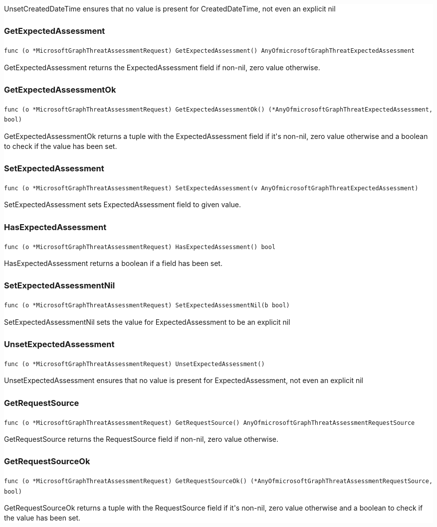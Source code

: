 UnsetCreatedDateTime ensures that no value is present for CreatedDateTime, not even an explicit nil
### GetExpectedAssessment

`func (o *MicrosoftGraphThreatAssessmentRequest) GetExpectedAssessment() AnyOfmicrosoftGraphThreatExpectedAssessment`

GetExpectedAssessment returns the ExpectedAssessment field if non-nil, zero value otherwise.

### GetExpectedAssessmentOk

`func (o *MicrosoftGraphThreatAssessmentRequest) GetExpectedAssessmentOk() (*AnyOfmicrosoftGraphThreatExpectedAssessment, bool)`

GetExpectedAssessmentOk returns a tuple with the ExpectedAssessment field if it's non-nil, zero value otherwise
and a boolean to check if the value has been set.

### SetExpectedAssessment

`func (o *MicrosoftGraphThreatAssessmentRequest) SetExpectedAssessment(v AnyOfmicrosoftGraphThreatExpectedAssessment)`

SetExpectedAssessment sets ExpectedAssessment field to given value.

### HasExpectedAssessment

`func (o *MicrosoftGraphThreatAssessmentRequest) HasExpectedAssessment() bool`

HasExpectedAssessment returns a boolean if a field has been set.

### SetExpectedAssessmentNil

`func (o *MicrosoftGraphThreatAssessmentRequest) SetExpectedAssessmentNil(b bool)`

 SetExpectedAssessmentNil sets the value for ExpectedAssessment to be an explicit nil

### UnsetExpectedAssessment
`func (o *MicrosoftGraphThreatAssessmentRequest) UnsetExpectedAssessment()`

UnsetExpectedAssessment ensures that no value is present for ExpectedAssessment, not even an explicit nil
### GetRequestSource

`func (o *MicrosoftGraphThreatAssessmentRequest) GetRequestSource() AnyOfmicrosoftGraphThreatAssessmentRequestSource`

GetRequestSource returns the RequestSource field if non-nil, zero value otherwise.

### GetRequestSourceOk

`func (o *MicrosoftGraphThreatAssessmentRequest) GetRequestSourceOk() (*AnyOfmicrosoftGraphThreatAssessmentRequestSource, bool)`

GetRequestSourceOk returns a tuple with the RequestSource field if it's non-nil, zero value otherwise
and a boolean to check if the value has been set.
